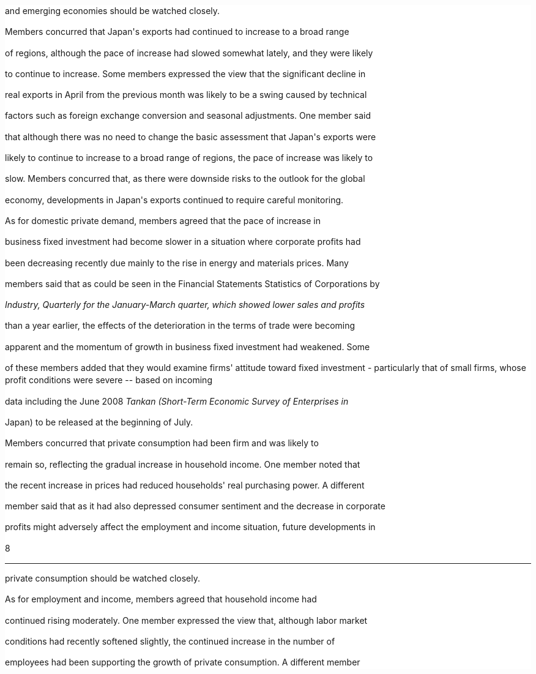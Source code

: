 and emerging economies should be watched closely.

Members concurred that Japan's exports had continued to increase to a broad range

of regions, although the pace of increase had slowed somewhat lately, and they were likely

to continue to increase. Some members expressed the view that the significant decline in

real exports in April from the previous month was likely to be a swing caused by technical

factors such as foreign exchange conversion and seasonal adjustments. One member said

that although there was no need to change the basic assessment that Japan's exports were

likely to continue to increase to a broad range of regions, the pace of increase was likely to

slow. Members concurred that, as there were downside risks to the outlook for the global

economy, developments in Japan's exports continued to require careful monitoring.

As for domestic private demand, members agreed that the pace of increase in

business fixed investment had become slower in a situation where corporate profits had

been decreasing recently due mainly to the rise in energy and materials prices. Many

members said that as could be seen in the Financial Statements Statistics of Corporations by

_Industry, Quarterly for the January-March quarter, which showed lower sales and profits_

than a year earlier, the effects of the deterioration in the terms of trade were becoming

apparent and the momentum of growth in business fixed investment had weakened. Some

of these members added that they would examine firms' attitude toward fixed investment -
particularly that of small firms, whose profit conditions were severe -- based on incoming

data including the June 2008 _Tankan (Short-Term Economic Survey of Enterprises in_

Japan) to be released at the beginning of July.

Members concurred that private consumption had been firm and was likely to

remain so, reflecting the gradual increase in household income. One member noted that

the recent increase in prices had reduced households' real purchasing power. A different

member said that as it had also depressed consumer sentiment and the decrease in corporate

profits might adversely affect the employment and income situation, future developments in

8


-----

private consumption should be watched closely.

As for employment and income, members agreed that household income had

continued rising moderately. One member expressed the view that, although labor market

conditions had recently softened slightly, the continued increase in the number of

employees had been supporting the growth of private consumption. A different member
